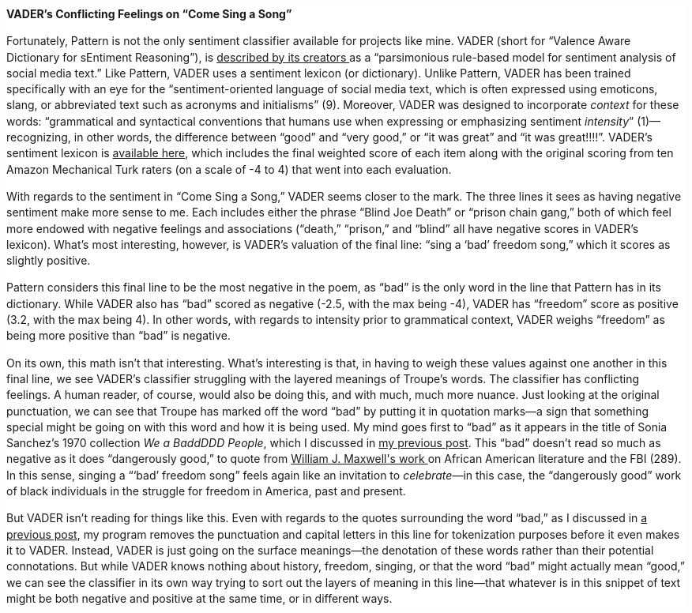**VADER’s Conflicting Feelings on “Come Sing a Song”**

Fortunately, Pattern is not the only sentiment classifier available for projects like mine. VADER (short for “Valence Aware Dictionary for sEntiment Reasoning”), is [described by its creators ](https://www.researchgate.net/publication/275828927_VADER_A_Parsimonious_Rule-based_Model_for_Sentiment_Analysis_of_Social_Media_Text)as a “parsimonious rule-based model for sentiment analysis of social media text.” Like Pattern, VADER uses a sentiment lexicon (or dictionary). Unlike Pattern, VADER has been trained specifically with an eye for the “sentiment-oriented language of social media text, which is often expressed using emoticons, slang, or abbreviated text such as acronyms and initialisms” (9). Moreover, VADER was designed to incorporate _context_ for these words: “grammatical and syntactical conventions that humans use when expressing or emphasizing sentiment _intensity_” (1)&mdash;recognizing, in other words, the difference between “good” and “very good,” or “it was great” and “it was great!!!!”. VADER’s sentiment lexicon is [available here](https://github.com/cjhutto/vaderSentiment/blob/master/vaderSentiment/vader_lexicon.txt), which includes the final weighted score of each item along with the original scoring from ten Amazon Mechanical Turk raters (on a scale of -4 to 4) that went into each evaluation.

With regards to the sentiment in “Come Sing a Song,” VADER seems closer to the mark. The three lines it sees as having negative sentiment make more sense to me. Each includes either the phrase “Blind Joe Death” or “prison chain gang,” both of which feel more endowed with negative feelings and associations (“death,” “prison,” and “blind” all have negative scores in VADER’s lexicon). What’s most interesting, however, is VADER’s valuation of the final line: “sing a ‘bad’ freedom song,” which it scores as slightly positive.

Pattern considers this final line to be the most negative in the poem, as “bad” is the only word in the line that Pattern has in its dictionary. While VADER also has “bad” scored as negative (-2.5, with the max being -4), VADER has “freedom” score as positive (3.2, with the max being 4). In other words, with regards to intensity prior to grammatical context, VADER weighs “freedom” as being more positive than “bad” is negative.

On its own, this math isn’t that interesting. What’s interesting is that, in having to weigh these values against one another in this final line, we see VADER’s classifier struggling with the layered meanings of Troupe’s words. The classifier has conflicting feelings. A human reader, of course, would also be doing this, and with much, much more nuance. Just looking at the original punctuation, we can see that Troupe has marked off the word “bad” by putting it in quotation marks&mdash;a sign that something special might be going on with this word and how it is being used. My mind goes first to “bad” as it appears in the title of Sonia Sanchez’s 1970 collection _We a BaddDDD People_, which I discussed in [my previous post](http://scholarslab.org/uncategorized/transcription-is-complicated/). This “bad” doesn’t read so much as negative as it does “dangerously good,” to quote from [William J. Maxwell's work ](https://www.amazon.com/F-B-Eyes-Ghostreaders-American-Literature/dp/0691173419)on African American literature and the FBI (289). In this sense, singing a “‘bad’ freedom song” feels again like an invitation to _celebrate_&mdash;in this case, the “dangerously good” work of black individuals in the struggle for freedom in America, past and present.

But VADER isn’t reading for things like this. Even with regards to the quotes surrounding the word “bad,” as I discussed in [a previous post](http://scholarslab.org/uncategorized/first-steps-with-nlp-and-a-collection-of-amiri-barakas-poetry/), my program removes the punctuation and capital letters in this line for tokenization purposes before it even makes it to VADER. Instead, VADER is just going on the surface meanings&mdash;the denotation of these words rather than their potential connotations. But while VADER knows nothing about history, freedom, singing, or that the word “bad” might actually mean “good,” we can see the classifier in its own way trying to sort out the layers of meaning in this line&mdash;that whatever is in this snippet of text might be both negative and positive at the same time, or in different ways.
